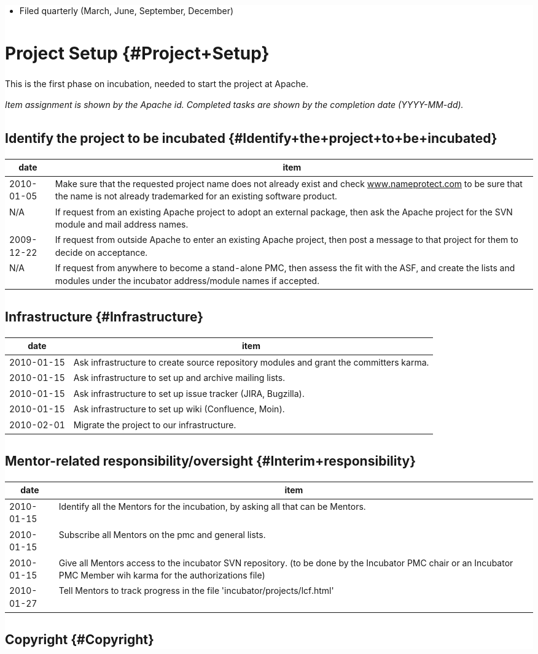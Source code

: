 
- Filed quarterly (March, June, September, December)

# Project Setup {#Project+Setup}

This is the first phase on incubation, needed to start the project at Apache.


 _Item assignment is shown by the Apache id._  _Completed tasks are shown by the completion date (YYYY-MM-dd)._ 


## Identify the project to be incubated {#Identify+the+project+to+be+incubated}

| date | item |
|------|------|
| 2010-01-05 | Make sure that the requested project name does not already exist and check www.nameprotect.com to be sure that the name is not already trademarked for an existing software product. |
| N/A | If request from an existing Apache project to adopt an external package, then ask the Apache project for the SVN module and mail address names. |
| 2009-12-22 | If request from outside Apache to enter an existing Apache project, then post a message to that project for them to decide on acceptance. |
| N/A | If request from anywhere to become a stand-alone PMC, then assess the fit with the ASF, and create the lists and modules under the incubator address/module names if accepted. |

## Infrastructure {#Infrastructure}

| date | item |
|------|------|
| 2010-01-15 | Ask infrastructure to create source repository modules and grant the committers karma. |
| 2010-01-15 | Ask infrastructure to set up and archive mailing lists. |
| 2010-01-15 | Ask infrastructure to set up issue tracker (JIRA, Bugzilla). |
| 2010-01-15 | Ask infrastructure to set up wiki (Confluence, Moin). |
| 2010-02-01 | Migrate the project to our infrastructure. |

## Mentor-related responsibility/oversight {#Interim+responsibility}

| date | item |
|------|------|
| 2010-01-15 | Identify all the Mentors for the incubation, by asking all that can be Mentors. |
| 2010-01-15 | Subscribe all Mentors on the pmc and general lists. |
| 2010-01-15 | Give all Mentors access to the incubator SVN repository. (to be done by the Incubator PMC chair or an Incubator PMC Member wih karma for the authorizations file) |
| 2010-01-27 | Tell Mentors to track progress in the file 'incubator/projects/lcf.html' |

## Copyright {#Copyright}
